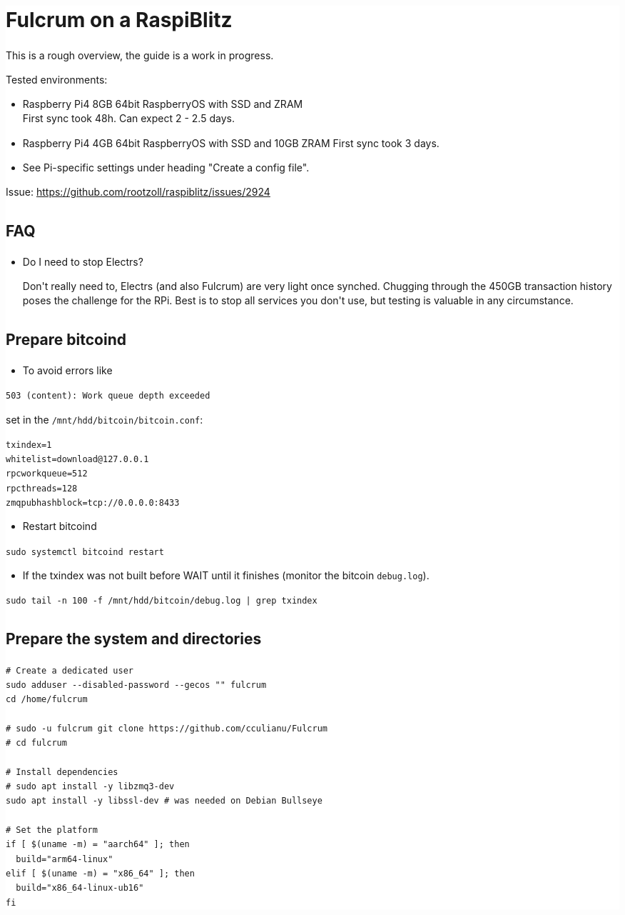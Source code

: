 # Fulcrum on a RaspiBlitz

This is a rough overview, the guide is a work in progress.

Tested environments:
  * Raspberry Pi4 8GB 64bit RaspberryOS with SSD and ZRAM  
   	First sync took 48h. Can expect 2 - 2.5 days.

  * Raspberry Pi4 4GB 64bit RaspberryOS with SSD and 10GB ZRAM
  	First sync took 3 days.
  	
  * See Pi-specific settings under heading "Create a config file".
  
Issue: <https://github.com/rootzoll/raspiblitz/issues/2924>

## FAQ
* Do I need to stop Electrs?

  Don't really need to, Electrs (and also Fulcrum) are very light once synched.
  Chugging through the 450GB transaction history poses the challenge for the RPi.
  Best is to stop all services you don't use, but testing is valuable in any circumstance.
  
## Prepare bitcoind
* To avoid errors like
```
503 (content): Work queue depth exceeded
``` 
set in the `/mnt/hdd/bitcoin/bitcoin.conf`:
```
txindex=1
whitelist=download@127.0.0.1
rpcworkqueue=512
rpcthreads=128
zmqpubhashblock=tcp://0.0.0.0:8433
```

* Restart bitcoind
```
sudo systemctl bitcoind restart
```
* If the txindex was not built before WAIT until it finishes (monitor the bitcoin `debug.log`).
```
sudo tail -n 100 -f /mnt/hdd/bitcoin/debug.log | grep txindex
```

## Prepare the system and directories

```
# Create a dedicated user
sudo adduser --disabled-password --gecos "" fulcrum
cd /home/fulcrum

# sudo -u fulcrum git clone https://github.com/cculianu/Fulcrum
# cd fulcrum

# Install dependencies
# sudo apt install -y libzmq3-dev
sudo apt install -y libssl-dev # was needed on Debian Bullseye

# Set the platform
if [ $(uname -m) = "aarch64" ]; then
  build="arm64-linux"
elif [ $(uname -m) = "x86_64" ]; then
  build="x86_64-linux-ub16"
fi
```